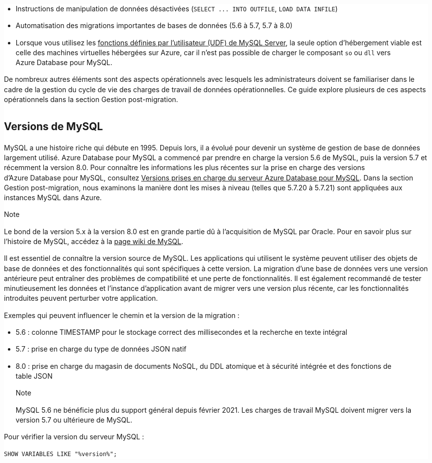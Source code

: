   - Instructions de manipulation de données désactivées (`SELECT ... INTO OUTFILE`, `LOAD DATA INFILE`)

  - Automatisation des migrations importantes de bases de données (5.6 à 5.7, 5.7 à 8.0)

  - Lorsque vous utilisez les [fonctions définies par l’utilisateur (UDF) de MySQL Server](https://dev.mysql.com/doc/refman/5.7/en/server-udfs.html), la seule option d’hébergement viable est celle des machines virtuelles hébergées sur Azure, car il n’est pas possible de charger le composant `so` ou `dll` vers Azure Database pour MySQL.

De nombreux autres éléments sont des aspects opérationnels avec lesquels les administrateurs doivent se familiariser dans le cadre de la gestion du cycle de vie des charges de travail de données opérationnelles. Ce guide explore plusieurs de ces aspects opérationnels dans la section Gestion post-migration.

## <a name="mysql-versions"></a>Versions de MySQL

MySQL a une histoire riche qui débute en 1995. Depuis lors, il a évolué pour devenir un système de gestion de base de données largement utilisé. Azure Database pour MySQL a commencé par prendre en charge la version 5.6 de MySQL, puis la version 5.7 et récemment la version 8.0. Pour connaître les informations les plus récentes sur la prise en charge des versions d’Azure Database pour MySQL, consultez [Versions prises en charge du serveur Azure Database pour MySQL](../../concepts-supported-versions.md). Dans la section Gestion post-migration, nous examinons la manière dont les mises à niveau (telles que 5.7.20 à 5.7.21) sont appliquées aux instances MySQL dans Azure.

> [!NOTE]
> Le bond de la version 5.x à la version 8.0 est en grande partie dû à l’acquisition de MySQL par Oracle. Pour en savoir plus sur l’histoire de MySQL, accédez à la [page wiki de MySQL](https://en.wikipedia.org/wiki/MySQL).

Il est essentiel de connaître la version source de MySQL. Les applications qui utilisent le système peuvent utiliser des objets de base de données et des fonctionnalités qui sont spécifiques à cette version. La migration d’une base de données vers une version antérieure peut entraîner des problèmes de compatibilité et une perte de fonctionnalités. Il est également recommandé de tester minutieusement les données et l’instance d’application avant de migrer vers une version plus récente, car les fonctionnalités introduites peuvent perturber votre application.

Exemples qui peuvent influencer le chemin et la version de la migration :

  - 5.6 : colonne TIMESTAMP pour le stockage correct des millisecondes et la recherche en texte intégral

  - 5.7 : prise en charge du type de données JSON natif

  - 8.0 : prise en charge du magasin de documents NoSQL, du DDL atomique et à sécurité intégrée et des fonctions de table JSON

    > [!NOTE]
    > MySQL 5.6 ne bénéficie plus du support général depuis février 2021. Les charges de travail MySQL doivent migrer vers la version 5.7 ou ultérieure de MySQL.

Pour vérifier la version du serveur MySQL :

```
SHOW VARIABLES LIKE "%version%";
```
